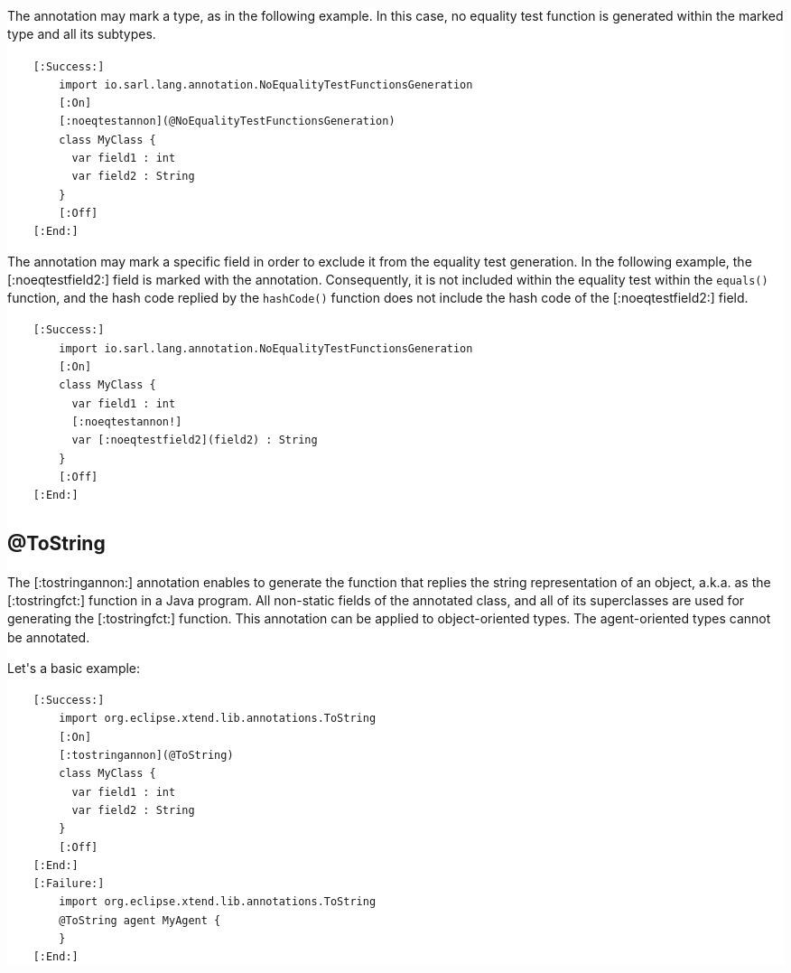 The annotation may mark a type, as in the following example.
In this case, no equality test function is generated within the marked type and all its subtypes.

		[:Success:]
			import io.sarl.lang.annotation.NoEqualityTestFunctionsGeneration
			[:On]
			[:noeqtestannon](@NoEqualityTestFunctionsGeneration)
			class MyClass {
			  var field1 : int
			  var field2 : String
			}
			[:Off]
		[:End:]

The annotation may mark a specific field in order to exclude it from the equality test generation.
In the following example, the [:noeqtestfield2:] field is marked with the annotation. Consequently, it
is not included within the equality test within the `equals()` function, and the hash code replied
by the `hashCode()` function does not include the hash code of the [:noeqtestfield2:] field.

		[:Success:]
			import io.sarl.lang.annotation.NoEqualityTestFunctionsGeneration
			[:On]
			class MyClass {
			  var field1 : int
			  [:noeqtestannon!]
			  var [:noeqtestfield2](field2) : String
			}
			[:Off]
		[:End:]



## @ToString

The [:tostringannon:] annotation enables to generate the function that replies the string representation
of an object, a.k.a. as the [:tostringfct:] function in a Java program.
All non-static fields of the annotated class, and all of its superclasses are used for generating the [:tostringfct:] function.
This annotation can be applied to object-oriented types. The agent-oriented types cannot be annotated.

Let's a basic example:

		[:Success:]
			import org.eclipse.xtend.lib.annotations.ToString
			[:On]
			[:tostringannon](@ToString)
			class MyClass {
			  var field1 : int
			  var field2 : String
			}
			[:Off]
		[:End:]
		[:Failure:]
			import org.eclipse.xtend.lib.annotations.ToString
			@ToString agent MyAgent {
			}
		[:End:]
